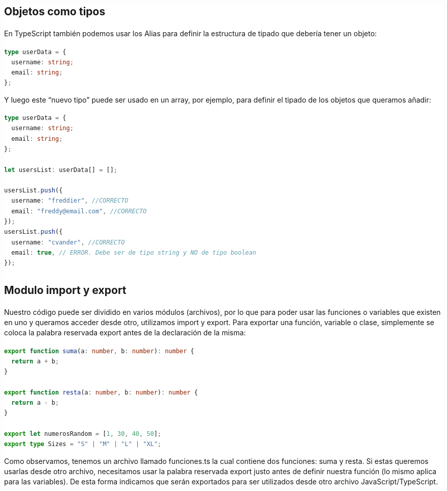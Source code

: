 ## Objetos como tipos

En TypeScript también podemos usar los Alias para definir la estructura de tipado que debería tener un objeto:

```ts
type userData = {
  username: string;
  email: string;
};
```

Y luego este “nuevo tipo” puede ser usado en un array, por ejemplo, para definir el tipado de los objetos que queramos añadir:

```ts
type userData = {
  username: string;
  email: string;
};

let usersList: userData[] = [];

usersList.push({
  username: "freddier", //CORRECTO
  email: "freddy@email.com", //CORRECTO
});
usersList.push({
  username: "cvander", //CORRECTO
  email: true, // ERROR. Debe ser de tipo string y NO de tipo boolean
});
```

## Modulo import y export

Nuestro código puede ser dividido en varios módulos (archivos), por lo que para poder usar las funciones o variables que existen en uno y queramos acceder desde otro, utilizamos import y export. Para exportar una función, variable o clase, simplemente se coloca la palabra reservada export antes de la declaración de la misma:

```ts
export function suma(a: number, b: number): number {
  return a + b;
}

export function resta(a: number, b: number): number {
  return a - b;
}

export let numerosRandom = [1, 30, 40, 50];
export type Sizes = "S" | "M" | "L" | "XL";
```

Como observamos, tenemos un archivo llamado funciones.ts la cual contiene dos funciones: suma y resta. Si estas queremos usarlas desde otro archivo, necesitamos usar la palabra reservada export justo antes de definir nuestra función (lo mismo aplica para las variables). De esta forma indicamos que serán exportados para ser utilizados desde otro archivo JavaScript/TypeScript.
